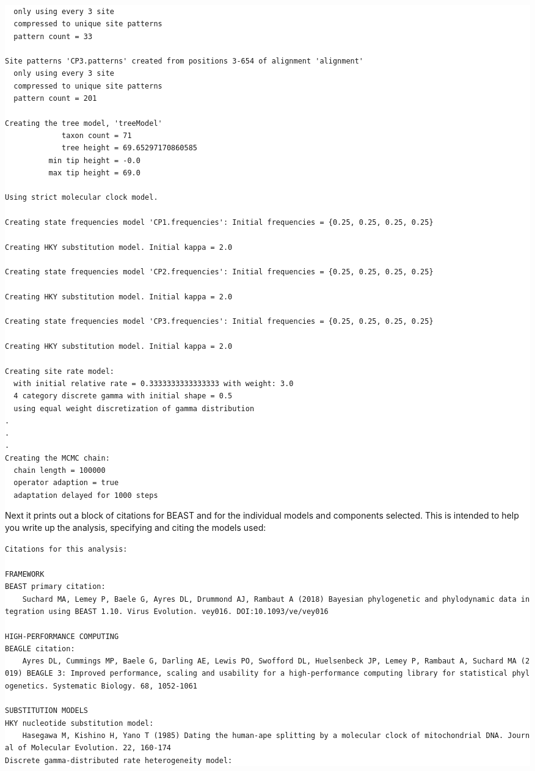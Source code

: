```
  only using every 3 site
  compressed to unique site patterns
  pattern count = 33

Site patterns 'CP3.patterns' created from positions 3-654 of alignment 'alignment'
  only using every 3 site
  compressed to unique site patterns
  pattern count = 201

Creating the tree model, 'treeModel'
             taxon count = 71
             tree height = 69.65297170860585
          min tip height = -0.0
          max tip height = 69.0

Using strict molecular clock model.

Creating state frequencies model 'CP1.frequencies': Initial frequencies = {0.25, 0.25, 0.25, 0.25}

Creating HKY substitution model. Initial kappa = 2.0

Creating state frequencies model 'CP2.frequencies': Initial frequencies = {0.25, 0.25, 0.25, 0.25}

Creating HKY substitution model. Initial kappa = 2.0

Creating state frequencies model 'CP3.frequencies': Initial frequencies = {0.25, 0.25, 0.25, 0.25}

Creating HKY substitution model. Initial kappa = 2.0

Creating site rate model: 
  with initial relative rate = 0.3333333333333333 with weight: 3.0
  4 category discrete gamma with initial shape = 0.5
  using equal weight discretization of gamma distribution
.
.
.
Creating the MCMC chain:
  chain length = 100000
  operator adaption = true
  adaptation delayed for 1000 steps
```

Next it prints out a block of citations for BEAST and for the individual models and components selected. This is intended to help you write up the analysis, specifying and citing the models used:

```
Citations for this analysis: 

FRAMEWORK
BEAST primary citation:
	Suchard MA, Lemey P, Baele G, Ayres DL, Drummond AJ, Rambaut A (2018) Bayesian phylogenetic and phylodynamic data integration using BEAST 1.10. Virus Evolution. vey016. DOI:10.1093/ve/vey016

HIGH-PERFORMANCE COMPUTING
BEAGLE citation:
	Ayres DL, Cummings MP, Baele G, Darling AE, Lewis PO, Swofford DL, Huelsenbeck JP, Lemey P, Rambaut A, Suchard MA (2019) BEAGLE 3: Improved performance, scaling and usability for a high-performance computing library for statistical phylogenetics. Systematic Biology. 68, 1052-1061

SUBSTITUTION MODELS
HKY nucleotide substitution model:
	Hasegawa M, Kishino H, Yano T (1985) Dating the human-ape splitting by a molecular clock of mitochondrial DNA. Journal of Molecular Evolution. 22, 160-174
Discrete gamma-distributed rate heterogeneity model:
```